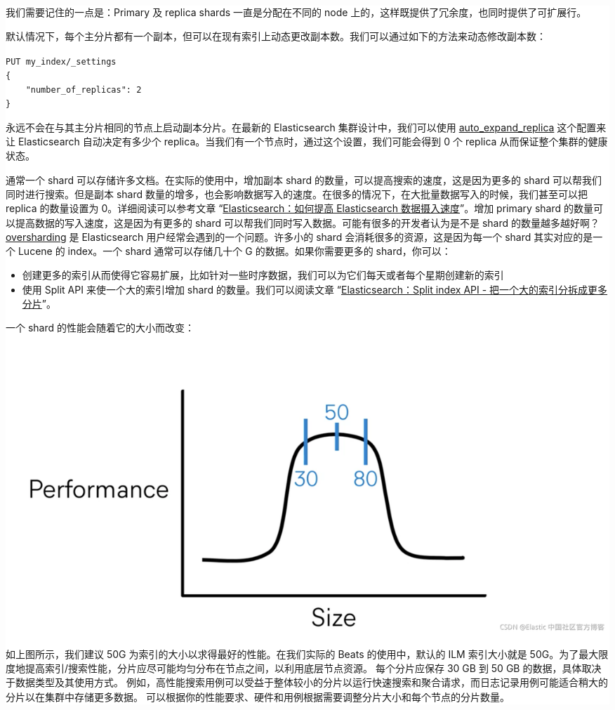 我们需要记住的一点是：Primary 及 replica shards 一直是分配在不同的 node 上的，这样既提供了冗余度，也同时提供了可扩展行。

默认情况下，每个主分片都有一个副本，但可以在现有索引上动态更改副本数。我们可以通过如下的方法来动态修改副本数：

```
PUT my_index/_settings
{
    "number_of_replicas": 2
}
```

永远不会在与其主分片相同的节点上启动副本分片。在最新的 Elasticsearch 集群设计中，我们可以使用 [auto_expand_replica](https://www.elastic.co/guide/en/elasticsearch/reference/current/index-modules.html#dynamic-index-settings) 这个配置来让 Elasticsearch 自动决定有多少个 replica。当我们有一个节点时，通过这个设置，我们可能会得到 0 个 replica 从而保证整个集群的健康状态。

通常一个 shard 可以存储许多文档。在实际的使用中，增加副本 shard 的数量，可以提高搜索的速度，这是因为更多的 shard 可以帮我们同时进行搜索。但是副本 shard 数量的增多，也会影响数据写入的速度。在很多的情况下，在大批量数据写入的时候，我们甚至可以把 replica 的数量设置为 0。详细阅读可以参考文章 “[Elasticsearch：如何提高 Elasticsearch 数据摄入速度](https://elasticstack.blog.csdn.net/article/details/119750007)”。增加 primary shard 的数量可以提高数据的写入速度，这是因为有更多的 shard 可以帮我们同时写入数据。可能有很多的开发者认为是不是 shard 的数量越多越好啊？[oversharding](https://www.elastic.co/guide/en/elasticsearch/reference/8.2/avoid-oversharding.html) 是 Elasticsearch 用户经常会遇到的一个问题。许多小的 shard 会消耗很多的资源，这是因为每一个 shard 其实对应的是一个 Lucene 的 index。一个 shard 通常可以存储几十个 G 的数据。如果你需要更多的 shard，你可以：

- 创建更多的索引从而使得它容易扩展，比如针对一些时序数据，我们可以为它们每天或者每个星期创建新的索引
- 使用 Split API 来使一个大的索引增加 shard 的数量。我们可以阅读文章 “[Elasticsearch：Split index API - 把一个大的索引分拆成更多分片](https://elasticstack.blog.csdn.net/article/details/108960950)”。

一个 shard 的性能会随着它的大小而改变：

![](../assets/images/elastic-stack-07.png)

如上图所示，我们建议 50G 为索引的大小以求得最好的性能。在我们实际的 Beats 的使用中，默认的 ILM 索引大小就是 50G。为了最大限度地提高索引/搜索性能，分片应尽可能均匀分布在节点之间，以利用底层节点资源。 每个分片应保存 30 GB 到 50 GB 的数据，具体取决于数据类型及其使用方式。 例如，高性能搜索用例可以受益于整体较小的分片以运行快速搜索和聚合请求，而日志记录用例可能适合稍大的分片以在集群中存储更多数据。 可以根据你的性能要求、硬件和用例根据需要调整分片大小和每个节点的分片数量。
